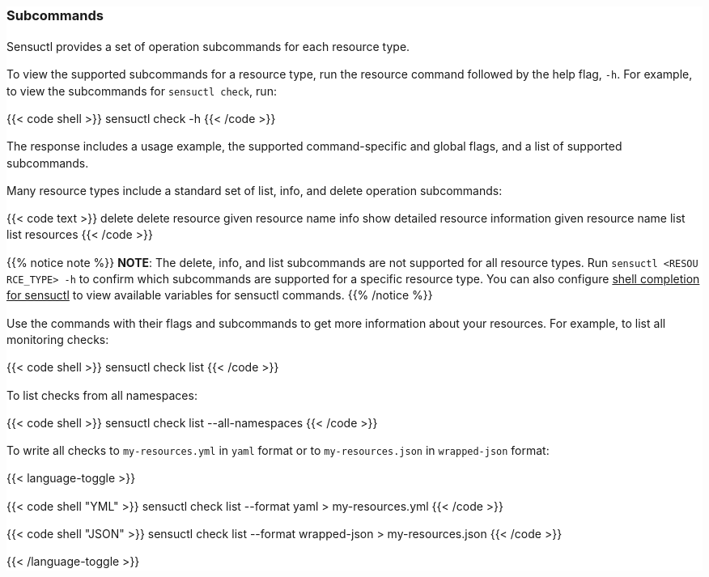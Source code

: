 ### Subcommands

Sensuctl provides a set of operation subcommands for each resource type.

To view the supported subcommands for a resource type, run the resource command followed by the help flag, `-h`.
For example, to view the subcommands for `sensuctl check`, run:

{{< code shell >}}
sensuctl check -h
{{< /code >}}

The response includes a usage example, the supported command-specific and global flags, and a list of supported subcommands.

Many resource types include a standard set of list, info, and delete operation subcommands:

{{< code text >}}
delete                     delete resource given resource name
info                       show detailed resource information given resource name
list                       list resources
{{< /code >}}

{{% notice note %}}
**NOTE**: The delete, info, and list subcommands are not supported for all resource types.
Run `sensuctl <RESOURCE_TYPE> -h` to confirm which subcommands are supported for a specific resource type.
You can also configure [shell completion for sensuctl](../#use-shell-autocompletion-with-sensuctl) to view available variables for sensuctl commands.
{{% /notice %}}

Use the commands with their flags and subcommands to get more information about your resources.
For example, to list all monitoring checks:

{{< code shell >}}
sensuctl check list
{{< /code >}}

To list checks from all namespaces:

{{< code shell >}}
sensuctl check list --all-namespaces
{{< /code >}}

To write all checks to `my-resources.yml` in `yaml` format or to `my-resources.json` in `wrapped-json` format:

{{< language-toggle >}}

{{< code shell "YML" >}}
sensuctl check list --format yaml > my-resources.yml
{{< /code >}}

{{< code shell "JSON" >}}
sensuctl check list --format wrapped-json > my-resources.json
{{< /code >}}

{{< /language-toggle >}}
